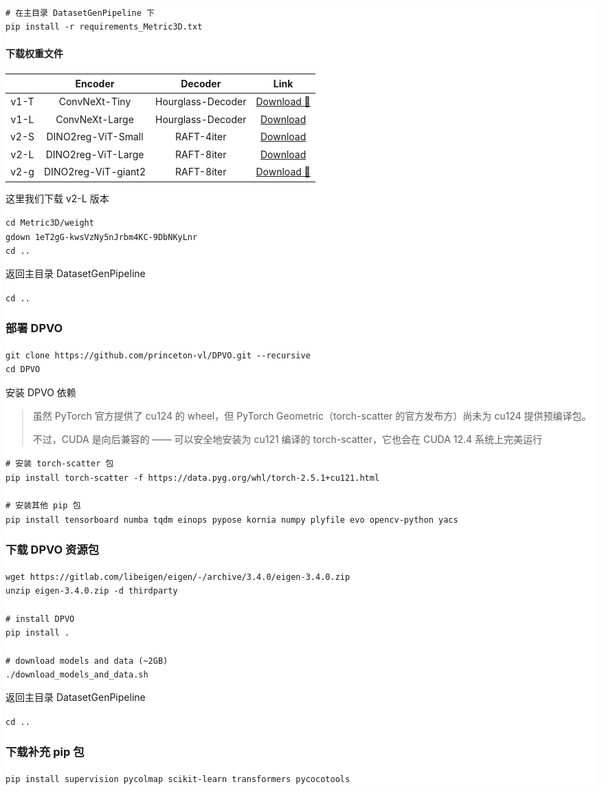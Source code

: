 ```
# 在主目录 DatasetGenPipeline 下
pip install -r requirements_Metric3D.txt
```
#### 下载权重文件 
|      |       Encoder       |      Decoder      |                                               Link                                                |
|:----:|:-------------------:|:-----------------:|:-------------------------------------------------------------------------------------------------:|
| v1-T |    ConvNeXt-Tiny    | Hourglass-Decoder | [Download 🤗](https://huggingface.co/JUGGHM/Metric3D/blob/main/convtiny_hourglass_v1.pth)        |
| v1-L |   ConvNeXt-Large    | Hourglass-Decoder | [Download](https://drive.google.com/file/d/1KVINiBkVpJylx_6z1lAC7CQ4kmn-RJRN/view?usp=drive_link) |
| v2-S | DINO2reg-ViT-Small  |    RAFT-4iter     | [Download](https://drive.google.com/file/d/1YfmvXwpWmhLg3jSxnhT7LvY0yawlXcr_/view?usp=drive_link) |
| v2-L | DINO2reg-ViT-Large  |    RAFT-8iter     | [Download](https://drive.google.com/file/d/1eT2gG-kwsVzNy5nJrbm4KC-9DbNKyLnr/view?usp=drive_link) |
| v2-g | DINO2reg-ViT-giant2 |    RAFT-8iter     | [Download 🤗](https://huggingface.co/JUGGHM/Metric3D/blob/main/metric_depth_vit_giant2_800k.pth) | 

这里我们下载 v2-L 版本
```
cd Metric3D/weight
gdown 1eT2gG-kwsVzNy5nJrbm4KC-9DbNKyLnr
cd ..
```
返回主目录 DatasetGenPipeline
```
cd ..
```
### 部署 DPVO
```
git clone https://github.com/princeton-vl/DPVO.git --recursive
cd DPVO
```
安装 DPVO 依赖

> 虽然 PyTorch 官方提供了 cu124 的 wheel，但 PyTorch Geometric（torch-scatter 的官方发布方）尚未为 cu124 提供预编译包。
>
> 不过，CUDA 是向后兼容的 —— 可以安全地安装为 cu121 编译的 torch-scatter，它也会在 CUDA 12.4 系统上完美运行
```
# 安装 torch-scatter 包
pip install torch-scatter -f https://data.pyg.org/whl/torch-2.5.1+cu121.html

# 安装其他 pip 包
pip install tensorboard numba tqdm einops pypose kornia numpy plyfile evo opencv-python yacs
```
### 下载 DPVO 资源包
```
wget https://gitlab.com/libeigen/eigen/-/archive/3.4.0/eigen-3.4.0.zip
unzip eigen-3.4.0.zip -d thirdparty

# install DPVO
pip install .

# download models and data (~2GB)
./download_models_and_data.sh
```
返回主目录 DatasetGenPipeline
```
cd ..
```
### 下载补充 pip 包
```
pip install supervision pycolmap scikit-learn transformers pycocotools
```
